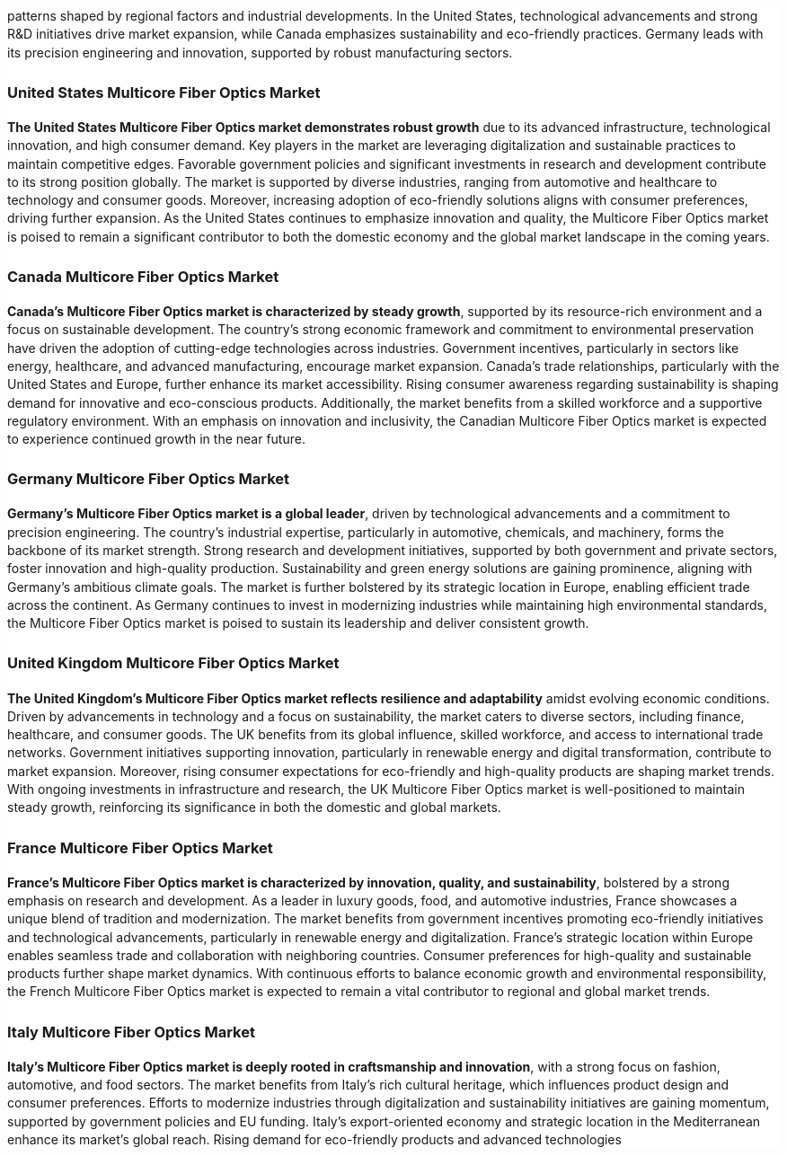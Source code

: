 patterns shaped by regional factors and industrial developments. In the United States, technological advancements and strong R&amp;D initiatives drive market expansion, while Canada emphasizes sustainability and eco-friendly practices. Germany leads with its precision engineering and innovation, supported by robust manufacturing sectors.</span></em></p></blockquote><h3><strong>United States Multicore Fiber Optics Market</strong></h3><p><strong>The United States Multicore Fiber Optics market demonstrates robust growth</strong> due to its advanced infrastructure, technological innovation, and high consumer demand. Key players in the market are leveraging digitalization and sustainable practices to maintain competitive edges. Favorable government policies and significant investments in research and development contribute to its strong position globally. The market is supported by diverse industries, ranging from automotive and healthcare to technology and consumer goods. Moreover, increasing adoption of eco-friendly solutions aligns with consumer preferences, driving further expansion. As the United States continues to emphasize innovation and quality, the Multicore Fiber Optics market is poised to remain a significant contributor to both the domestic economy and the global market landscape in the coming years.</p><h3><strong>Canada Multicore Fiber Optics Market</strong></h3><p><strong>Canada&rsquo;s Multicore Fiber Optics market is characterized by steady growth</strong>, supported by its resource-rich environment and a focus on sustainable development. The country&rsquo;s strong economic framework and commitment to environmental preservation have driven the adoption of cutting-edge technologies across industries. Government incentives, particularly in sectors like energy, healthcare, and advanced manufacturing, encourage market expansion. Canada&rsquo;s trade relationships, particularly with the United States and Europe, further enhance its market accessibility. Rising consumer awareness regarding sustainability is shaping demand for innovative and eco-conscious products. Additionally, the market benefits from a skilled workforce and a supportive regulatory environment. With an emphasis on innovation and inclusivity, the Canadian Multicore Fiber Optics market is expected to experience continued growth in the near future.</p><h3><strong>Germany Multicore Fiber Optics Market</strong></h3><p><strong>Germany&rsquo;s Multicore Fiber Optics market is a global leader</strong>, driven by technological advancements and a commitment to precision engineering. The country&rsquo;s industrial expertise, particularly in automotive, chemicals, and machinery, forms the backbone of its market strength. Strong research and development initiatives, supported by both government and private sectors, foster innovation and high-quality production. Sustainability and green energy solutions are gaining prominence, aligning with Germany&rsquo;s ambitious climate goals. The market is further bolstered by its strategic location in Europe, enabling efficient trade across the continent. As Germany continues to invest in modernizing industries while maintaining high environmental standards, the Multicore Fiber Optics market is poised to sustain its leadership and deliver consistent growth.</p><h3><strong>United Kingdom Multicore Fiber Optics Market</strong></h3><p><strong>The United Kingdom&rsquo;s Multicore Fiber Optics market reflects resilience and adaptability</strong> amidst evolving economic conditions. Driven by advancements in technology and a focus on sustainability, the market caters to diverse sectors, including finance, healthcare, and consumer goods. The UK benefits from its global influence, skilled workforce, and access to international trade networks. Government initiatives supporting innovation, particularly in renewable energy and digital transformation, contribute to market expansion. Moreover, rising consumer expectations for eco-friendly and high-quality products are shaping market trends. With ongoing investments in infrastructure and research, the UK Multicore Fiber Optics market is well-positioned to maintain steady growth, reinforcing its significance in both the domestic and global markets.</p><h3><strong>France Multicore Fiber Optics Market</strong></h3><p><strong>France&rsquo;s Multicore Fiber Optics market is characterized by innovation, quality, and sustainability</strong>, bolstered by a strong emphasis on research and development. As a leader in luxury goods, food, and automotive industries, France showcases a unique blend of tradition and modernization. The market benefits from government incentives promoting eco-friendly initiatives and technological advancements, particularly in renewable energy and digitalization. France&rsquo;s strategic location within Europe enables seamless trade and collaboration with neighboring countries. Consumer preferences for high-quality and sustainable products further shape market dynamics. With continuous efforts to balance economic growth and environmental responsibility, the French Multicore Fiber Optics market is expected to remain a vital contributor to regional and global market trends.</p><h3><strong>Italy Multicore Fiber Optics Market</strong></h3><p><strong>Italy&rsquo;s Multicore Fiber Optics market is deeply rooted in craftsmanship and innovation</strong>, with a strong focus on fashion, automotive, and food sectors. The market benefits from Italy&rsquo;s rich cultural heritage, which influences product design and consumer preferences. Efforts to modernize industries through digitalization and sustainability initiatives are gaining momentum, supported by government policies and EU funding. Italy&rsquo;s export-oriented economy and strategic location in the Mediterranean enhance its market&rsquo;s global reach. Rising demand for eco-friendly products and advanced technologies